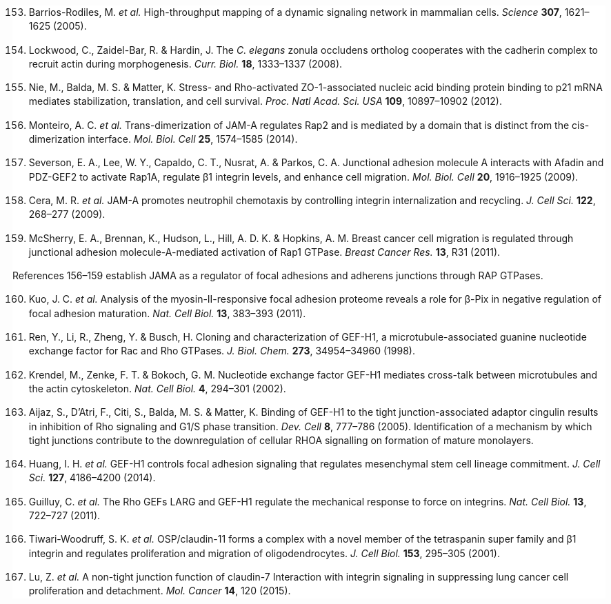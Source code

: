 153. Barrios-Rodiles, M. *et al.* High-throughput mapping of a dynamic signaling network in mammalian cells. *Science* **307**, 1621–1625 (2005).

154. Lockwood, C., Zaidel-Bar, R. & Hardin, J. The *C. elegans* zonula occludens ortholog cooperates with the cadherin complex to recruit actin during morphogenesis. *Curr. Biol.* **18**, 1333–1337 (2008).

155. Nie, M., Balda, M. S. & Matter, K. Stress- and Rho-activated ZO-1-associated nucleic acid binding protein binding to p21 mRNA mediates stabilization, translation, and cell survival. *Proc. Natl Acad. Sci. USA* **109**, 10897–10902 (2012).

156. Monteiro, A. C. *et al.* Trans-dimerization of JAM-A regulates Rap2 and is mediated by a domain that is distinct from the cis-dimerization interface. *Mol. Biol. Cell* **25**, 1574–1585 (2014).

157. Severson, E. A., Lee, W. Y., Capaldo, C. T., Nusrat, A. & Parkos, C. A. Junctional adhesion molecule A interacts with Afadin and PDZ-GEF2 to activate Rap1A, regulate β1 integrin levels, and enhance cell migration. *Mol. Biol. Cell* **20**, 1916–1925 (2009).

158. Cera, M. R. *et al.* JAM-A promotes neutrophil chemotaxis by controlling integrin internalization and recycling. *J. Cell Sci.* **122**, 268–277 (2009).

159. McSherry, E. A., Brennan, K., Hudson, L., Hill, A. D. K. & Hopkins, A. M. Breast cancer cell migration is regulated through junctional adhesion molecule-A-mediated activation of Rap1 GTPase. *Breast Cancer Res.* **13**, R31 (2011).

References 156–159 establish JAMA as a regulator of focal adhesions and adherens junctions through RAP GTPases.

160. Kuo, J. C. *et al.* Analysis of the myosin-II-responsive focal adhesion proteome reveals a role for β-Pix in negative regulation of focal adhesion maturation. *Nat. Cell Biol.* **13**, 383–393 (2011).

161. Ren, Y., Li, R., Zheng, Y. & Busch, H. Cloning and characterization of GEF-H1, a microtubule-associated guanine nucleotide exchange factor for Rac and Rho GTPases. *J. Biol. Chem.* **273**, 34954–34960 (1998).

162. Krendel, M., Zenke, F. T. & Bokoch, G. M. Nucleotide exchange factor GEF-H1 mediates cross-talk between microtubules and the actin cytoskeleton. *Nat. Cell Biol.* **4**, 294–301 (2002).

163. Aijaz, S., D’Atri, F., Citi, S., Balda, M. S. & Matter, K. Binding of GEF-H1 to the tight junction-associated adaptor cingulin results in inhibition of Rho signaling and G1/S phase transition. *Dev. Cell* **8**, 777–786 (2005). Identification of a mechanism by which tight junctions contribute to the downregulation of cellular RHOA signalling on formation of mature monolayers.

164. Huang, I. H. *et al.* GEF-H1 controls focal adhesion signaling that regulates mesenchymal stem cell lineage commitment. *J. Cell Sci.* **127**, 4186–4200 (2014).

165. Guilluy, C. *et al.* The Rho GEFs LARG and GEF-H1 regulate the mechanical response to force on integrins. *Nat. Cell Biol.* **13**, 722–727 (2011).

166. Tiwari-Woodruff, S. K. *et al.* OSP/claudin-11 forms a complex with a novel member of the tetraspanin super family and β1 integrin and regulates proliferation and migration of oligodendrocytes. *J. Cell Biol.* **153**, 295–305 (2001).

167. Lu, Z. *et al.* A non-tight junction function of claudin-7 Interaction with integrin signaling in suppressing lung cancer cell proliferation and detachment. *Mol. Cancer* **14**, 120 (2015).

